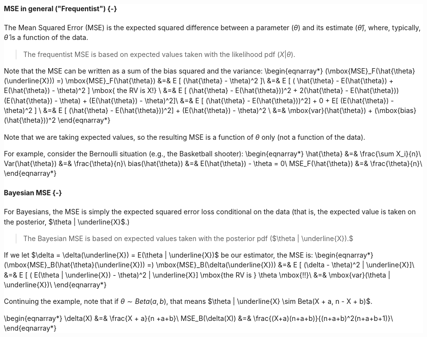 
#### MSE in general ("Frequentist") {-}

The Mean Squared Error (MSE) is the expected squared difference between a parameter ($\theta$) and its estimate ($\hat{\theta}$), where, typically, $\hat{\theta}$ is a function of the data.

> The frequentist MSE is based on expected values taken with the likelihood pdf ($X | \theta$).

Note that the MSE can be written as a sum of the bias squared and the variance:
\begin{eqnarray*}
(\mbox{MSE}_F(\hat{\theta}(\underline{X})) =) \mbox{MSE}_F(\hat{\theta}) &=& E [ (\hat{\theta} - \theta)^2 ]\\
&=& E [ ( \hat{\theta} - E(\hat{\theta}) + E(\hat{\theta}) - \theta)^2 ] \mbox{ the RV is X!} \\
&=& E [ (\hat{\theta} -  E(\hat{\theta}))^2 + 2(\hat{\theta} - E(\hat{\theta}))(E(\hat{\theta}) - \theta) + (E(\hat{\theta}) - \theta)^2]\\
&=& E [ (\hat{\theta} -  E(\hat{\theta}))^2] + 0 + E[ (E(\hat{\theta}) - \theta)^2 ] \\
&=& E [ (\hat{\theta} -  E(\hat{\theta}))^2] + (E(\hat{\theta}) - \theta)^2  \\
&=& \mbox{var}(\hat{\theta}) + (\mbox{bias}(\hat{\theta}))^2
\end{eqnarray*}

Note that we are taking expected values, so the resulting MSE is a function of $\theta$ only (not a function of the data).

For example, consider the Bernoulli situation (e.g., the Basketball shooter):
\begin{eqnarray*}
\hat{\theta} &=& \frac{\sum X_i}{n}\\
Var(\hat{\theta}) &=& \frac{\theta}{n}\\
bias(\hat{\theta}) &=& E(\hat{\theta}) - \theta = 0\\
MSE_F(\hat{\theta}) &=& \frac{\theta}{n}\\
\end{eqnarray*}

#### Bayesian MSE {-}

For Bayesians, the MSE is simply the expected squared error loss conditional on the data (that is, the expected value is taken on the posterior, $\theta | \underline{X}$.)  

> The Bayesian MSE is based on expected values taken with the posterior pdf ($\theta | \underline{X}).$


If we let $\delta = \delta(\underline{X}) = E(\theta | \underline{X})$ be our estimator, the MSE is:
\begin{eqnarray*}
(\mbox{MSE}_B(\hat{\theta}(\underline{X})) =) \mbox{MSE}_B(\delta(\underline{X})) &=& E [ (\delta - \theta)^2 | \underline{X}]\\
&=& E [ ( E(\theta | \underline{X}) - \theta)^2 | \underline{X}] \mbox{the RV is } \theta \mbox{!!}\\
&=& \mbox{var}(\theta | \underline{X})\\
\end{eqnarray*}

Continuing the example, note that if $\theta \sim Beta(a,b)$, that means $\theta | \underline{X} \sim Beta(X + a, n - X + b)$.

\begin{eqnarray*}
\delta(X) &=& \frac{X + a}{n +a+b}\\
MSE_B(\delta(X)) &=& \frac{(X+a)(n+a+b)}{(n+a+b)^2(n+a+b+1)}\\
\end{eqnarray*}
